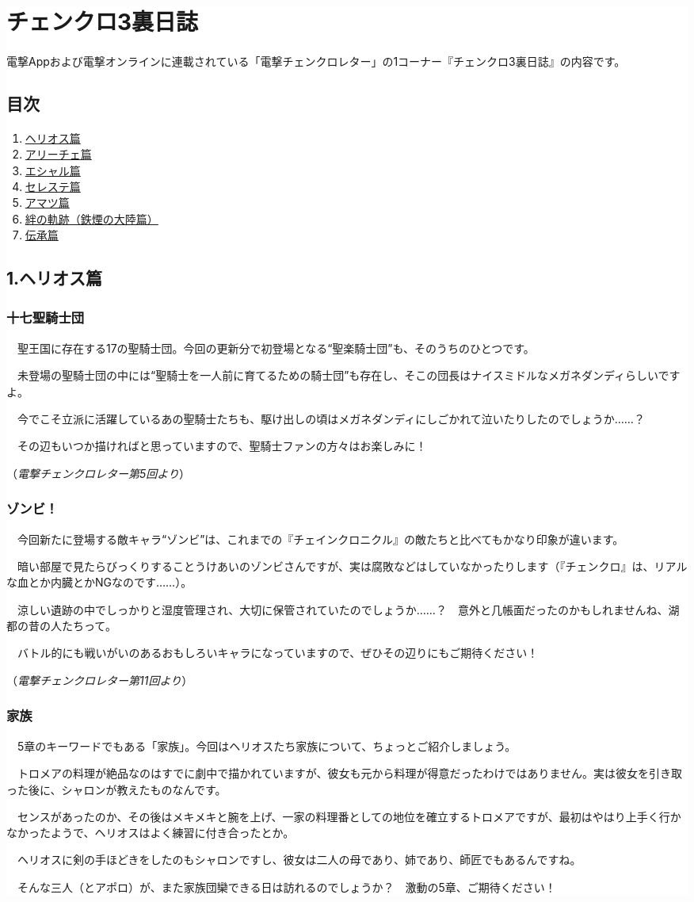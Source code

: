 チェンクロ3裏日誌
====================================================

電撃Appおよび電撃オンラインに連載されている「電撃チェンクロレター」の1コーナー『チェンクロ3裏日誌』の内容です。




目次
----------------------------------------------------

1. [ヘリオス篇](#1-)
2. [アリーチェ篇](#2-)
3. [エシャル篇](#3-)
4. [セレステ篇](#4-)
5. [アマツ篇](#5-)
6. [絆の軌跡（鉄煙の大陸篇）](#6-)
7. [伝承篇](#7-)




1.ヘリオス篇
----------------------------------------------------

### 十七聖騎士団

　聖王国に存在する17の聖騎士団。今回の更新分で初登場となる“聖楽騎士団”も、そのうちのひとつです。

　未登場の聖騎士団の中には“聖騎士を一人前に育てるための騎士団”も存在し、そこの団長はナイスミドルなメガネダンディらしいですよ。

　今でこそ立派に活躍しているあの聖騎士たちも、駆け出しの頃はメガネダンディにしごかれて泣いたりしたのでしょうか……？

　その辺もいつか描ければと思っていますので、聖騎士ファンの方々はお楽しみに！

（*電撃チェンクロレター第5回より*）


### ゾンビ！

　今回新たに登場する敵キャラ“ゾンビ”は、これまでの『チェインクロニクル』の敵たちと比べてもかなり印象が違います。

　暗い部屋で見たらびっくりすることうけあいのゾンビさんですが、実は腐敗などはしていなかったりします（『チェンクロ』は、リアルな血とか内臓とかNGなのです……）。

　涼しい遺跡の中でしっかりと湿度管理され、大切に保管されていたのでしょうか……？　意外と几帳面だったのかもしれませんね、湖都の昔の人たちって。

　バトル的にも戦いがいのあるおもしろいキャラになっていますので、ぜひその辺りにもご期待ください！

（*電撃チェンクロレター第11回より*）


### 家族

　5章のキーワードでもある「家族」。今回はヘリオスたち家族について、ちょっとご紹介しましょう。

　トロメアの料理が絶品なのはすでに劇中で描かれていますが、彼女も元から料理が得意だったわけではありません。実は彼女を引き取った後に、シャロンが教えたものなんです。

　センスがあったのか、その後はメキメキと腕を上げ、一家の料理番としての地位を確立するトロメアですが、最初はやはり上手く行かなかったようで、ヘリオスはよく練習に付き合ったとか。

　ヘリオスに剣の手ほどきをしたのもシャロンですし、彼女は二人の母であり、姉であり、師匠でもあるんですね。

　そんな三人（とアポロ）が、また家族団欒できる日は訪れるのでしょうか？　激動の5章、ご期待ください！
